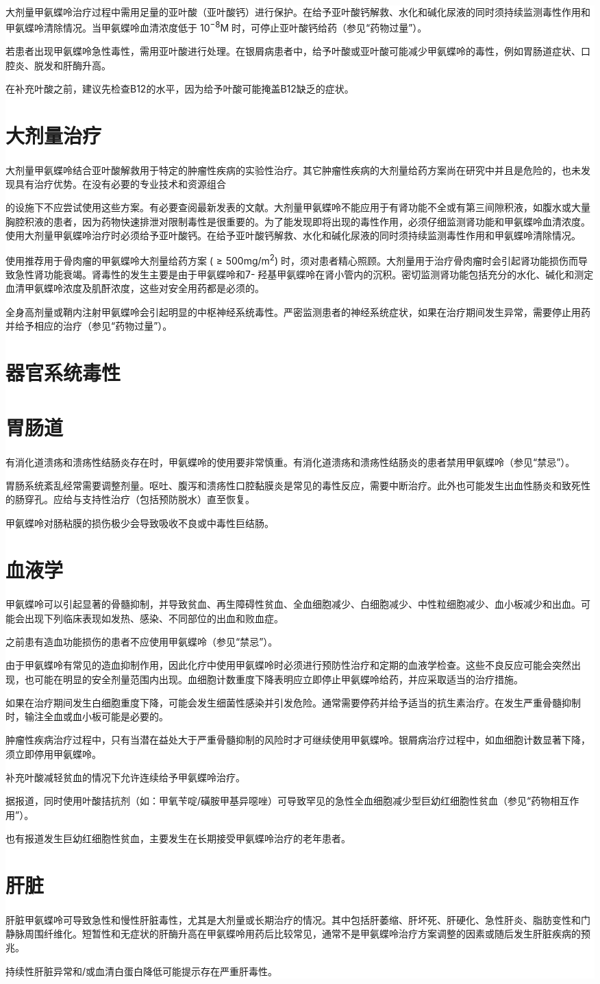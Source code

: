 大剂量甲氨蝶呤治疗过程中需用足量的亚叶酸（亚叶酸钙）进行保护。在给予亚叶酸钙解救、水化和碱化尿液的同时须持续监测毒性作用和甲氨蝶呤清除情况。当甲氨蝶呤血清浓度低于  $10^{- 8}\mathrm{M}$  时，可停止亚叶酸钙给药（参见“药物过量”）。

若患者出现甲氨蝶呤急性毒性，需用亚叶酸进行处理。在银屑病患者中，给予叶酸或亚叶酸可能减少甲氨蝶呤的毒性，例如胃肠道症状、口腔炎、脱发和肝酶升高。

在补充叶酸之前，建议先检查B12的水平，因为给予叶酸可能掩盖B12缺乏的症状。

# 大剂量治疗

大剂量甲氨蝶呤结合亚叶酸解救用于特定的肿瘤性疾病的实验性治疗。其它肿瘤性疾病的大剂量给药方案尚在研究中并且是危险的，也未发现具有治疗优势。在没有必要的专业技术和资源组合

的设施下不应尝试使用这些方案。有必要查阅最新发表的文献。大剂量甲氨蝶呤不能应用于有肾功能不全或有第三间隙积液，如腹水或大量胸腔积液的患者，因为药物快速排泄对限制毒性是很重要的。为了能发现即将出现的毒性作用，必须仔细监测肾功能和甲氨蝶呤血清浓度。使用大剂量甲氨蝶呤治疗时必须给予亚叶酸钙。在给予亚叶酸钙解救、水化和碱化尿液的同时须持续监测毒性作用和甲氨蝶呤清除情况。

使用推荐用于骨肉瘤的甲氨蝶呤大剂量给药方案  $(\geq 500\mathrm{mg} / \mathrm{m}^2)$  时，须对患者精心照顾。大剂量用于治疗骨肉瘤时会引起肾功能损伤而导致急性肾功能衰竭。肾毒性的发生主要是由于甲氨蝶呤和7- 羟基甲氨蝶呤在肾小管内的沉积。密切监测肾功能包括充分的水化、碱化和测定血清甲氨蝶呤浓度及肌酐浓度，这些对安全用药都是必须的。

全身高剂量或鞘内注射甲氨蝶呤会引起明显的中枢神经系统毒性。严密监测患者的神经系统症状，如果在治疗期间发生异常，需要停止用药并给予相应的治疗（参见“药物过量”）。

# 器官系统毒性

# 胃肠道

有消化道溃疡和溃疡性结肠炎存在时，甲氨蝶呤的使用要非常慎重。有消化道溃疡和溃疡性结肠炎的患者禁用甲氨蝶呤（参见“禁忌”）。

胃肠系统紊乱经常需要调整剂量。呕吐、腹泻和溃疡性口腔黏膜炎是常见的毒性反应，需要中断治疗。此外也可能发生出血性肠炎和致死性的肠穿孔。应给与支持性治疗（包括预防脱水）直至恢复。

甲氨蝶呤对肠粘膜的损伤极少会导致吸收不良或中毒性巨结肠。

# 血液学

甲氨蝶呤可以引起显著的骨髓抑制，并导致贫血、再生障碍性贫血、全血细胞减少、白细胞减少、中性粒细胞减少、血小板减少和出血。可能会出现下列临床表现如发热、感染、不同部位的出血和败血症。

之前患有造血功能损伤的患者不应使用甲氨蝶呤（参见“禁忌”）。

由于甲氨蝶呤有常见的造血抑制作用，因此化疗中使用甲氨蝶呤时必须进行预防性治疗和定期的血液学检查。这些不良反应可能会突然出现，也可能在明显的安全剂量范围内出现。血细胞计数重度下降表明应立即停止甲氨蝶呤给药，并应采取适当的治疗措施。

如果在治疗期间发生白细胞重度下降，可能会发生细菌性感染并引发危险。通常需要停药并给予适当的抗生素治疗。在发生严重骨髓抑制时，输注全血或血小板可能是必要的。

肿瘤性疾病治疗过程中，只有当潜在益处大于严重骨髓抑制的风险时才可继续使用甲氨蝶呤。银屑病治疗过程中，如血细胞计数显著下降，须立即停用甲氨蝶呤。

补充叶酸减轻贫血的情况下允许连续给予甲氨蝶呤治疗。

据报道，同时使用叶酸拮抗剂（如：甲氧苄啶/磺胺甲基异噁唑）可导致罕见的急性全血细胞减少型巨幼红细胞性贫血（参见“药物相互作用”）。

也有报道发生巨幼红细胞性贫血，主要发生在长期接受甲氨蝶呤治疗的老年患者。

# 肝脏

肝脏甲氨蝶呤可导致急性和慢性肝脏毒性，尤其是大剂量或长期治疗的情况。其中包括肝萎缩、肝坏死、肝硬化、急性肝炎、脂肪变性和门静脉周围纤维化。短暂性和无症状的肝酶升高在甲氨蝶呤用药后比较常见，通常不是甲氨蝶呤治疗方案调整的因素或随后发生肝脏疾病的预兆。

持续性肝脏异常和/或血清白蛋白降低可能提示存在严重肝毒性。
